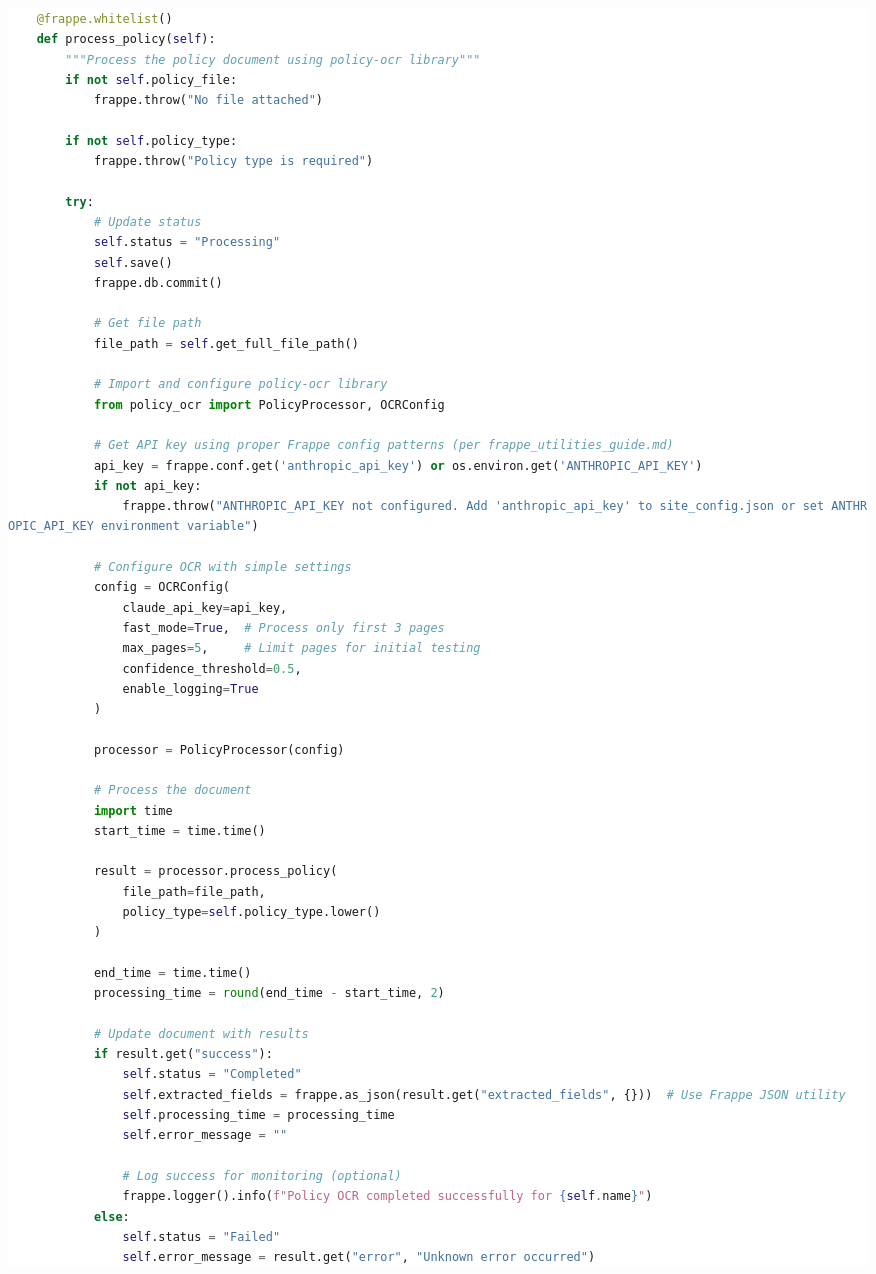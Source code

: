 ```python
    @frappe.whitelist()
    def process_policy(self):
        """Process the policy document using policy-ocr library"""
        if not self.policy_file:
            frappe.throw("No file attached")
        
        if not self.policy_type:
            frappe.throw("Policy type is required")
        
        try:
            # Update status
            self.status = "Processing"
            self.save()
            frappe.db.commit()
            
            # Get file path
            file_path = self.get_full_file_path()
            
            # Import and configure policy-ocr library
            from policy_ocr import PolicyProcessor, OCRConfig
            
            # Get API key using proper Frappe config patterns (per frappe_utilities_guide.md)
            api_key = frappe.conf.get('anthropic_api_key') or os.environ.get('ANTHROPIC_API_KEY')
            if not api_key:
                frappe.throw("ANTHROPIC_API_KEY not configured. Add 'anthropic_api_key' to site_config.json or set ANTHROPIC_API_KEY environment variable")
            
            # Configure OCR with simple settings
            config = OCRConfig(
                claude_api_key=api_key,
                fast_mode=True,  # Process only first 3 pages
                max_pages=5,     # Limit pages for initial testing
                confidence_threshold=0.5,
                enable_logging=True
            )
            
            processor = PolicyProcessor(config)
            
            # Process the document
            import time
            start_time = time.time()
            
            result = processor.process_policy(
                file_path=file_path,
                policy_type=self.policy_type.lower()
            )
            
            end_time = time.time()
            processing_time = round(end_time - start_time, 2)
            
            # Update document with results
            if result.get("success"):
                self.status = "Completed"
                self.extracted_fields = frappe.as_json(result.get("extracted_fields", {}))  # Use Frappe JSON utility
                self.processing_time = processing_time
                self.error_message = ""
                
                # Log success for monitoring (optional)
                frappe.logger().info(f"Policy OCR completed successfully for {self.name}")
            else:
                self.status = "Failed"
                self.error_message = result.get("error", "Unknown error occurred")
```